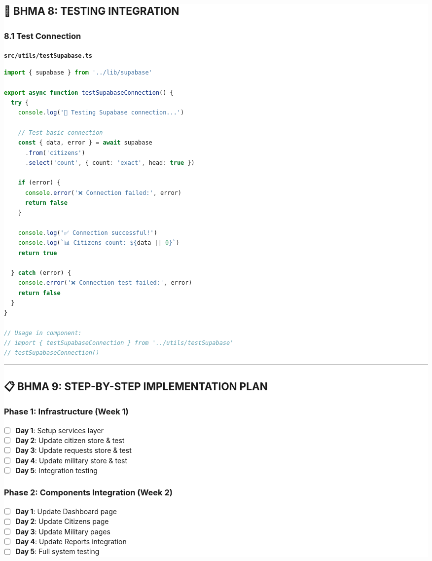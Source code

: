 
## 🧪 ΒΗΜΑ 8: TESTING INTEGRATION

### 8.1 Test Connection

**`src/utils/testSupabase.ts`**
```typescript
import { supabase } from '../lib/supabase'

export async function testSupabaseConnection() {
  try {
    console.log('🔗 Testing Supabase connection...')
    
    // Test basic connection
    const { data, error } = await supabase
      .from('citizens')
      .select('count', { count: 'exact', head: true })
    
    if (error) {
      console.error('❌ Connection failed:', error)
      return false
    }
    
    console.log('✅ Connection successful!')
    console.log(`📊 Citizens count: ${data || 0}`)
    return true
    
  } catch (error) {
    console.error('❌ Connection test failed:', error)
    return false
  }
}

// Usage in component:
// import { testSupabaseConnection } from '../utils/testSupabase'
// testSupabaseConnection()
```

---

## 📋 ΒΗΜΑ 9: STEP-BY-STEP IMPLEMENTATION PLAN

### Phase 1: Infrastructure (Week 1)
- [ ] **Day 1**: Setup services layer
- [ ] **Day 2**: Update citizen store & test
- [ ] **Day 3**: Update requests store & test  
- [ ] **Day 4**: Update military store & test
- [ ] **Day 5**: Integration testing

### Phase 2: Components Integration (Week 2)
- [ ] **Day 1**: Update Dashboard page
- [ ] **Day 2**: Update Citizens page
- [ ] **Day 3**: Update Military pages
- [ ] **Day 4**: Update Reports integration
- [ ] **Day 5**: Full system testing
